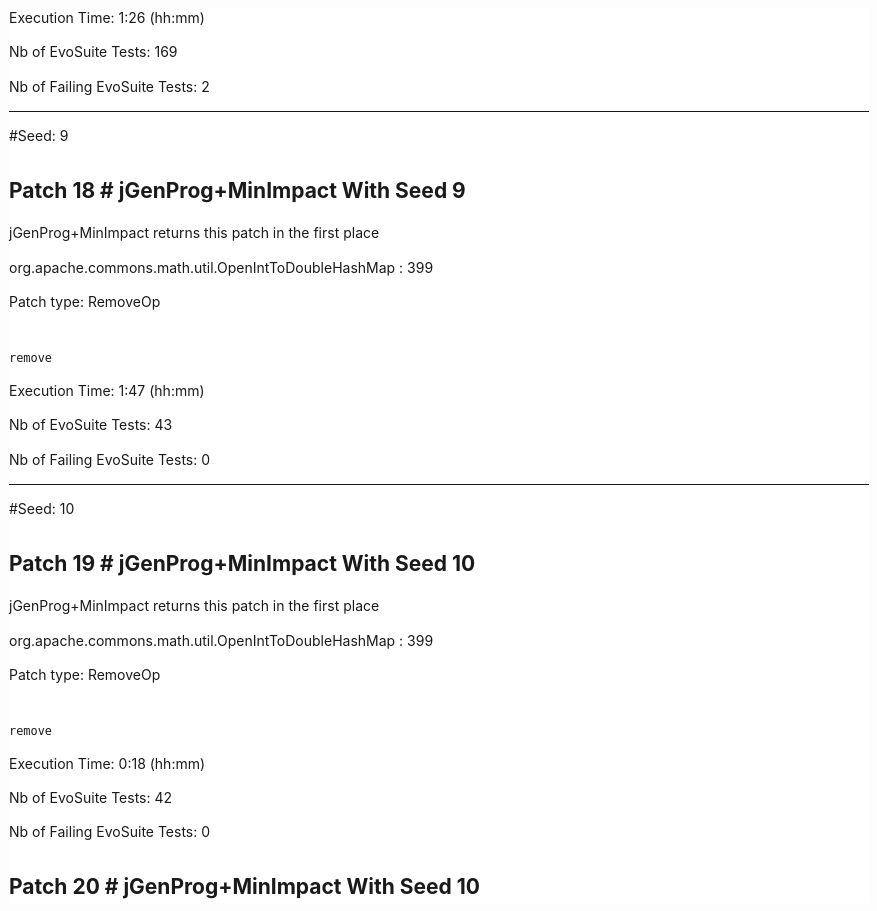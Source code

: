
Execution Time: 1:26 (hh:mm) 

Nb of EvoSuite Tests: 169

Nb of Failing EvoSuite Tests: 2


--- 
#Seed: 9

## Patch 18 #  jGenProg+MinImpact With Seed 9

jGenProg+MinImpact returns this patch in the first place

org.apache.commons.math.util.OpenIntToDoubleHashMap : 399

Patch type: RemoveOp

```Java

remove

```


Execution Time: 1:47 (hh:mm) 

Nb of EvoSuite Tests: 43

Nb of Failing EvoSuite Tests: 0


--- 
#Seed: 10

## Patch 19 #  jGenProg+MinImpact With Seed 10

jGenProg+MinImpact returns this patch in the first place

org.apache.commons.math.util.OpenIntToDoubleHashMap : 399

Patch type: RemoveOp

```Java

remove

```


Execution Time: 0:18 (hh:mm) 

Nb of EvoSuite Tests: 42

Nb of Failing EvoSuite Tests: 0



## Patch 20 #  jGenProg+MinImpact With Seed 10

